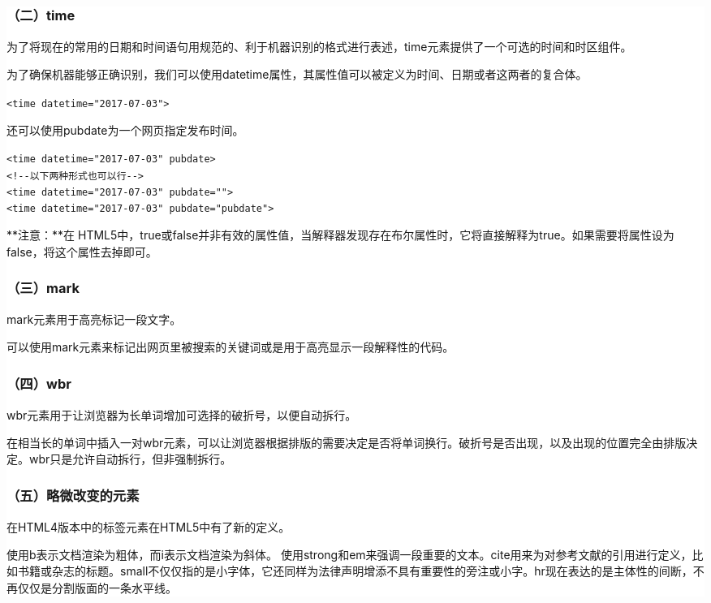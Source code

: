 

### （二）time

为了将现在的常用的日期和时间语句用规范的、利于机器识别的格式进行表述，time元素提供了一个可选的时间和时区组件。

为了确保机器能够正确识别，我们可以使用datetime属性，其属性值可以被定义为时间、日期或者这两者的复合体。

```
<time datetime="2017-07-03">
```

还可以使用pubdate为一个网页指定发布时间。

```
<time datetime="2017-07-03" pubdate>
<!--以下两种形式也可以行-->
<time datetime="2017-07-03" pubdate="">
<time datetime="2017-07-03" pubdate="pubdate">
```

**注意：**在 HTML5中，true或false并非有效的属性值，当解释器发现存在布尔属性时，它将直接解释为true。如果需要将属性设为false，将这个属性去掉即可。



### （三）mark

mark元素用于高亮标记一段文字。

可以使用mark元素来标记出网页里被搜索的关键词或是用于高亮显示一段解释性的代码。



### （四）wbr

wbr元素用于让浏览器为长单词增加可选择的破折号，以便自动拆行。

在相当长的单词中插入一对wbr元素，可以让浏览器根据排版的需要决定是否将单词换行。破折号是否出现，以及出现的位置完全由排版决定。wbr只是允许自动拆行，但非强制拆行。



### （五）略微改变的元素

在HTML4版本中的标签元素在HTML5中有了新的定义。

使用b表示文档渲染为粗体，而i表示文档渲染为斜体。
 使用strong和em来强调一段重要的文本。cite用来为对参考文献的引用进行定义，比如书籍或杂志的标题。small不仅仅指的是小字体，它还同样为法律声明增添不具有重要性的旁注或小字。hr现在表达的是主体性的间断，不再仅仅是分割版面的一条水平线。